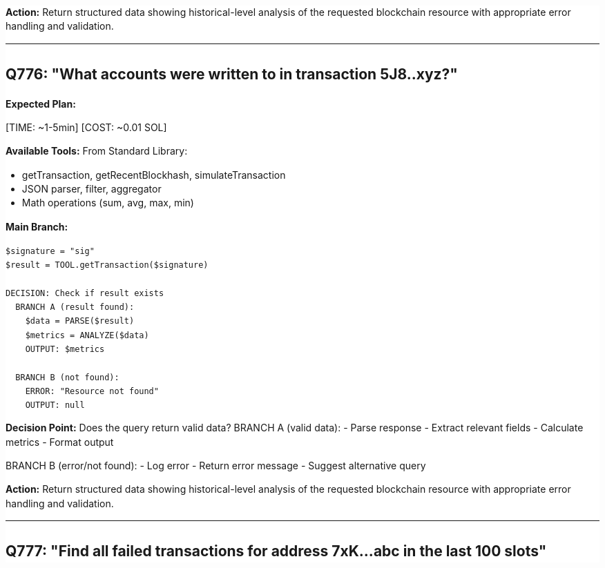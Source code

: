 **Action:**
Return structured data showing historical-level analysis of the requested blockchain resource with appropriate error handling and validation.

---

## Q776: "What accounts were written to in transaction 5J8..xyz?"

**Expected Plan:**

[TIME: ~1-5min] [COST: ~0.01 SOL]

**Available Tools:**
From Standard Library:
  - getTransaction, getRecentBlockhash, simulateTransaction
  - JSON parser, filter, aggregator
  - Math operations (sum, avg, max, min)

**Main Branch:**
```
$signature = "sig"
$result = TOOL.getTransaction($signature)

DECISION: Check if result exists
  BRANCH A (result found):
    $data = PARSE($result)
    $metrics = ANALYZE($data)
    OUTPUT: $metrics

  BRANCH B (not found):
    ERROR: "Resource not found"
    OUTPUT: null
```

**Decision Point:** Does the query return valid data?
  BRANCH A (valid data):
    - Parse response
    - Extract relevant fields
    - Calculate metrics
    - Format output

  BRANCH B (error/not found):
    - Log error
    - Return error message
    - Suggest alternative query

**Action:**
Return structured data showing historical-level analysis of the requested blockchain resource with appropriate error handling and validation.

---

## Q777: "Find all failed transactions for address 7xK...abc in the last 100 slots"
